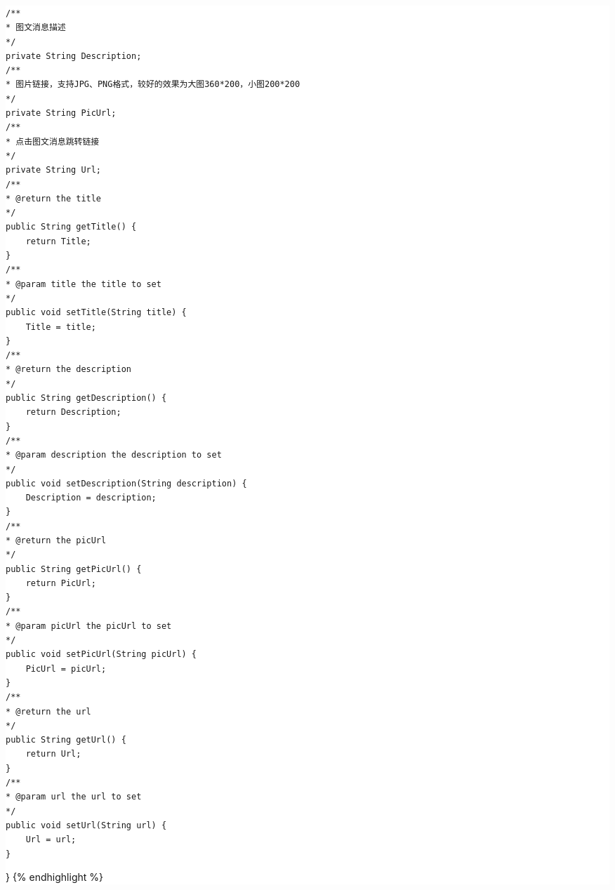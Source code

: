     /**
    * 图文消息描述
    */
    private String Description;
    /**
    * 图片链接，支持JPG、PNG格式，较好的效果为大图360*200，小图200*200
    */
    private String PicUrl;
    /**
    * 点击图文消息跳转链接
    */
    private String Url;
    /**
    * @return the title
    */
    public String getTitle() {
        return Title;
    }
    /**
    * @param title the title to set
    */
    public void setTitle(String title) {
        Title = title;
    }
    /**
    * @return the description
    */
    public String getDescription() {
        return Description;
    }
    /**
    * @param description the description to set
    */
    public void setDescription(String description) {
        Description = description;
    }
    /**
    * @return the picUrl
    */
    public String getPicUrl() {
        return PicUrl;
    }
    /**
    * @param picUrl the picUrl to set
    */
    public void setPicUrl(String picUrl) {
        PicUrl = picUrl;
    }
    /**
    * @return the url
    */
    public String getUrl() {
        return Url;
    }
    /**
    * @param url the url to set
    */
    public void setUrl(String url) {
        Url = url;
    }


}
{% endhighlight %}
